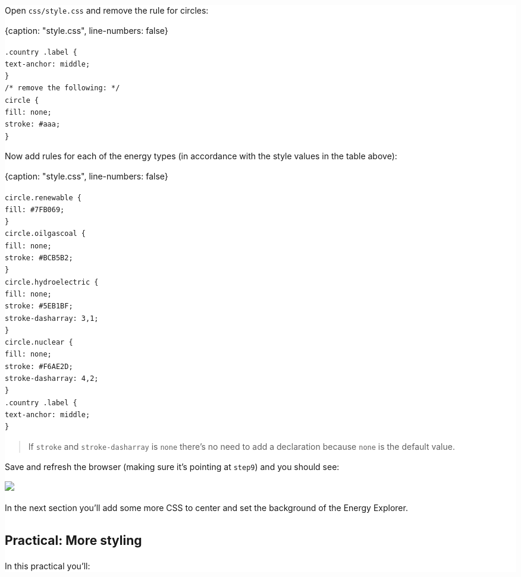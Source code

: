 Open `css/style.css` and remove the rule for circles:

{caption: "style.css", line-numbers: false}
```
.country .label {
text-anchor: middle;
}
/* remove the following: */
circle {
fill: none;
stroke: #aaa;
}
```

Now add rules for each of the energy types (in accordance with the style values in the table above):

{caption: "style.css", line-numbers: false}
```
circle.renewable {
fill: #7FB069;
}
circle.oilgascoal {
fill: none;
stroke: #BCB5B2;
}
circle.hydroelectric {
fill: none;
stroke: #5EB1BF;
stroke-dasharray: 3,1;
}
circle.nuclear {
fill: none;
stroke: #F6AE2D;
stroke-dasharray: 4,2;
}
.country .label {
text-anchor: middle;
}
```

> If `stroke` and `stroke-dasharray` is `none` there’s no need to add a declaration because `none` is the default value.

Save and refresh the browser (making sure it’s pointing at `step9`) and you should see:

![](https://learn.createwithdata.com/wp-content/uploads/2021/04/image-13-1024x352.png)

In the next section you’ll add some more CSS to center and set the background of the Energy Explorer.

## Practical: More styling

In this practical you’ll:
